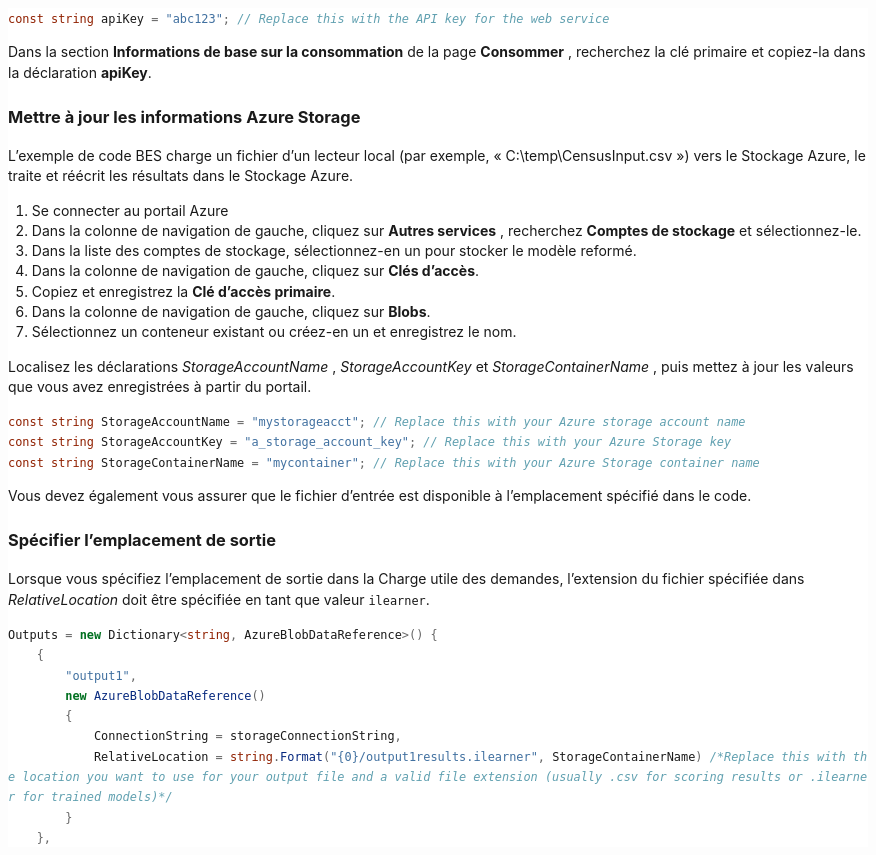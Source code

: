 ```csharp
const string apiKey = "abc123"; // Replace this with the API key for the web service
```

Dans la section **Informations de base sur la consommation** de la page **Consommer** , recherchez la clé primaire et copiez-la dans la déclaration **apiKey**.

### <a name="update-the-azure-storage-information"></a>Mettre à jour les informations Azure Storage

L’exemple de code BES charge un fichier d’un lecteur local (par exemple, « C:\temp\CensusInput.csv ») vers le Stockage Azure, le traite et réécrit les résultats dans le Stockage Azure.

1. Se connecter au portail Azure
1. Dans la colonne de navigation de gauche, cliquez sur **Autres services** , recherchez **Comptes de stockage** et sélectionnez-le.
1. Dans la liste des comptes de stockage, sélectionnez-en un pour stocker le modèle reformé.
1. Dans la colonne de navigation de gauche, cliquez sur **Clés d’accès**.
1. Copiez et enregistrez la **Clé d’accès primaire**.
1. Dans la colonne de navigation de gauche, cliquez sur **Blobs**.
1. Sélectionnez un conteneur existant ou créez-en un et enregistrez le nom.

Localisez les déclarations *StorageAccountName* , *StorageAccountKey* et *StorageContainerName* , puis mettez à jour les valeurs que vous avez enregistrées à partir du portail.

```csharp
const string StorageAccountName = "mystorageacct"; // Replace this with your Azure storage account name
const string StorageAccountKey = "a_storage_account_key"; // Replace this with your Azure Storage key
const string StorageContainerName = "mycontainer"; // Replace this with your Azure Storage container name
```

Vous devez également vous assurer que le fichier d’entrée est disponible à l’emplacement spécifié dans le code.

### <a name="specify-the-output-location"></a>Spécifier l’emplacement de sortie

Lorsque vous spécifiez l’emplacement de sortie dans la Charge utile des demandes, l’extension du fichier spécifiée dans *RelativeLocation* doit être spécifiée en tant que valeur `ilearner`.

```csharp
Outputs = new Dictionary<string, AzureBlobDataReference>() {
    {
        "output1",
        new AzureBlobDataReference()
        {
            ConnectionString = storageConnectionString,
            RelativeLocation = string.Format("{0}/output1results.ilearner", StorageContainerName) /*Replace this with the location you want to use for your output file and a valid file extension (usually .csv for scoring results or .ilearner for trained models)*/
        }
    },
```
